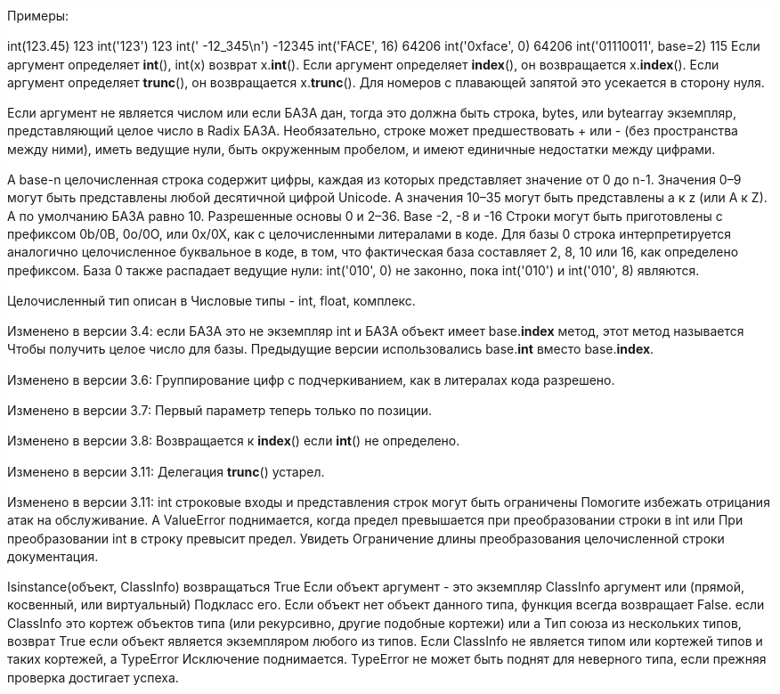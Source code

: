 Примеры:

int(123.45)
123
int('123')
123
int(' -12_345\n')
-12345
int('FACE', 16)
64206
int('0xface', 0)
64206
int('01110011', base=2)
115
Если аргумент определяет **int**(), int(x) возврат x.**int**(). Если аргумент определяет **index**(), он возвращается x.**index**(). Если аргумент определяет **trunc**(), он возвращается x.**trunc**(). Для номеров с плавающей запятой это усекается в сторону нуля.

Если аргумент не является числом или если БАЗА дан, тогда это должна быть строка, bytes, или bytearray экземпляр, представляющий целое число в Radix БАЗА. Необязательно, строке может предшествовать + или - (без пространства между ними), иметь ведущие нули, быть окруженным пробелом, и имеют единичные недостатки между цифрами.

A base-n целочисленная строка содержит цифры, каждая из которых представляет значение от 0 до n-1. Значения 0–9 могут быть представлены любой десятичной цифрой Unicode. А значения 10–35 могут быть представлены a к z (или A к Z). А по умолчанию БАЗА равно 10. Разрешенные основы 0 и 2–36. Base -2, -8 и -16 Строки могут быть приготовлены с префиксом 0b/0B, 0o/0O, или 0x/0X, как с целочисленными литералами в коде. Для базы 0 строка интерпретируется аналогично целочисленное буквальное в коде, в том, что фактическая база составляет 2, 8, 10 или 16, как определено префиксом. База 0 также распадает ведущие нули: int('010', 0) не законно, пока int('010') и int('010', 8) являются.

Целочисленный тип описан в Числовые типы - int, float, комплекс.

Изменено в версии 3.4: если БАЗА это не экземпляр int и БАЗА объект имеет base.**index** метод, этот метод называется Чтобы получить целое число для базы. Предыдущие версии использовались base.**int** вместо base.**index**.

Изменено в версии 3.6: Группирование цифр с подчеркиванием, как в литералах кода разрешено.

Изменено в версии 3.7: Первый параметр теперь только по позиции.

Изменено в версии 3.8: Возвращается к **index**() если **int**() не определено.

Изменено в версии 3.11: Делегация **trunc**() устарел.

Изменено в версии 3.11: int строковые входы и представления строк могут быть ограничены Помогите избежать отрицания атак на обслуживание. А ValueError поднимается, когда предел превышается при преобразовании строки в int или При преобразовании int в строку превысит предел. Увидеть Ограничение длины преобразования целочисленной строки документация.

Isinstance(объект, ClassInfo)
возвращаться True Если объект аргумент - это экземпляр ClassInfo аргумент или (прямой, косвенный, или виртуальный) Подкласс его. Если объект нет объект данного типа, функция всегда возвращает False. если ClassInfo это кортеж объектов типа (или рекурсивно, другие подобные кортежи) или а Тип союза из нескольких типов, возврат True если объект является экземпляром любого из типов. Если ClassInfo не является типом или кортежей типов и таких кортежей, а TypeError Исключение поднимается. TypeError не может быть поднят для неверного типа, если прежняя проверка достигает успеха.
